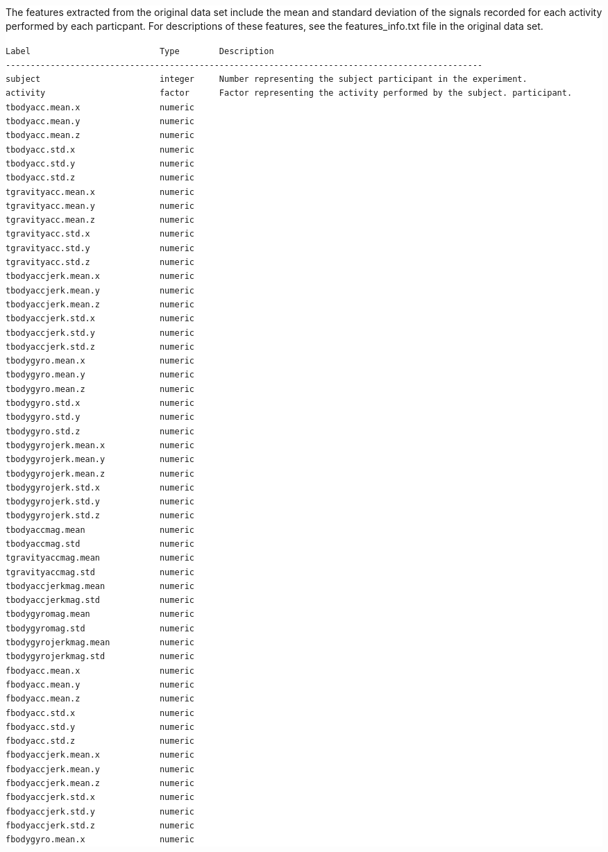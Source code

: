 The features extracted from the original data set include the mean and standard deviation of the signals recorded for each activity performed by each particpant. For descriptions of these features, see the features_info.txt file in the original data set.

```
Label                          Type        Description
------------------------------------------------------------------------------------------------
subject                        integer     Number representing the subject participant in the experiment.
activity		               factor      Factor representing the activity performed by the subject. participant.
tbodyacc.mean.x                numeric     
tbodyacc.mean.y                numeric     
tbodyacc.mean.z                numeric     
tbodyacc.std.x                 numeric     
tbodyacc.std.y                 numeric     
tbodyacc.std.z                 numeric     
tgravityacc.mean.x             numeric     
tgravityacc.mean.y             numeric     
tgravityacc.mean.z             numeric     
tgravityacc.std.x              numeric     
tgravityacc.std.y              numeric     
tgravityacc.std.z              numeric     
tbodyaccjerk.mean.x            numeric     
tbodyaccjerk.mean.y            numeric     
tbodyaccjerk.mean.z            numeric     
tbodyaccjerk.std.x             numeric     
tbodyaccjerk.std.y             numeric     
tbodyaccjerk.std.z             numeric     
tbodygyro.mean.x               numeric     
tbodygyro.mean.y               numeric     
tbodygyro.mean.z               numeric     
tbodygyro.std.x                numeric     
tbodygyro.std.y                numeric     
tbodygyro.std.z                numeric     
tbodygyrojerk.mean.x           numeric     
tbodygyrojerk.mean.y           numeric     
tbodygyrojerk.mean.z           numeric     
tbodygyrojerk.std.x            numeric     
tbodygyrojerk.std.y            numeric     
tbodygyrojerk.std.z            numeric     
tbodyaccmag.mean               numeric     
tbodyaccmag.std                numeric     
tgravityaccmag.mean            numeric     
tgravityaccmag.std             numeric     
tbodyaccjerkmag.mean           numeric     
tbodyaccjerkmag.std            numeric     
tbodygyromag.mean              numeric     
tbodygyromag.std               numeric     
tbodygyrojerkmag.mean          numeric     
tbodygyrojerkmag.std           numeric     
fbodyacc.mean.x                numeric     
fbodyacc.mean.y                numeric     
fbodyacc.mean.z                numeric     
fbodyacc.std.x                 numeric     
fbodyacc.std.y                 numeric     
fbodyacc.std.z                 numeric     
fbodyaccjerk.mean.x            numeric     
fbodyaccjerk.mean.y            numeric     
fbodyaccjerk.mean.z            numeric     
fbodyaccjerk.std.x             numeric     
fbodyaccjerk.std.y             numeric     
fbodyaccjerk.std.z             numeric     
fbodygyro.mean.x               numeric     
```